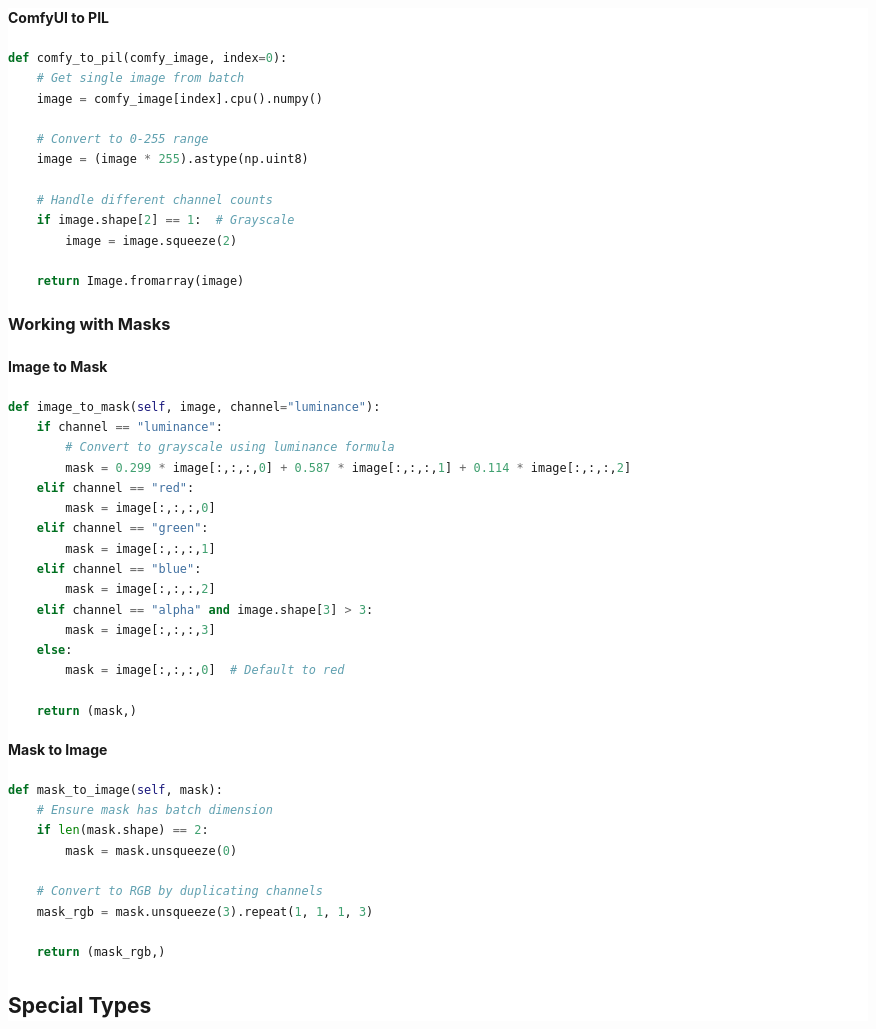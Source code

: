 #### ComfyUI to PIL
```python
def comfy_to_pil(comfy_image, index=0):
    # Get single image from batch
    image = comfy_image[index].cpu().numpy()
    
    # Convert to 0-255 range
    image = (image * 255).astype(np.uint8)
    
    # Handle different channel counts
    if image.shape[2] == 1:  # Grayscale
        image = image.squeeze(2)
        
    return Image.fromarray(image)
```

### Working with Masks

#### Image to Mask
```python
def image_to_mask(self, image, channel="luminance"):
    if channel == "luminance":
        # Convert to grayscale using luminance formula
        mask = 0.299 * image[:,:,:,0] + 0.587 * image[:,:,:,1] + 0.114 * image[:,:,:,2]
    elif channel == "red":
        mask = image[:,:,:,0]
    elif channel == "green":
        mask = image[:,:,:,1]
    elif channel == "blue":
        mask = image[:,:,:,2]
    elif channel == "alpha" and image.shape[3] > 3:
        mask = image[:,:,:,3]
    else:
        mask = image[:,:,:,0]  # Default to red
        
    return (mask,)
```

#### Mask to Image
```python
def mask_to_image(self, mask):
    # Ensure mask has batch dimension
    if len(mask.shape) == 2:
        mask = mask.unsqueeze(0)
    
    # Convert to RGB by duplicating channels
    mask_rgb = mask.unsqueeze(3).repeat(1, 1, 1, 3)
    
    return (mask_rgb,)
```

## Special Types
